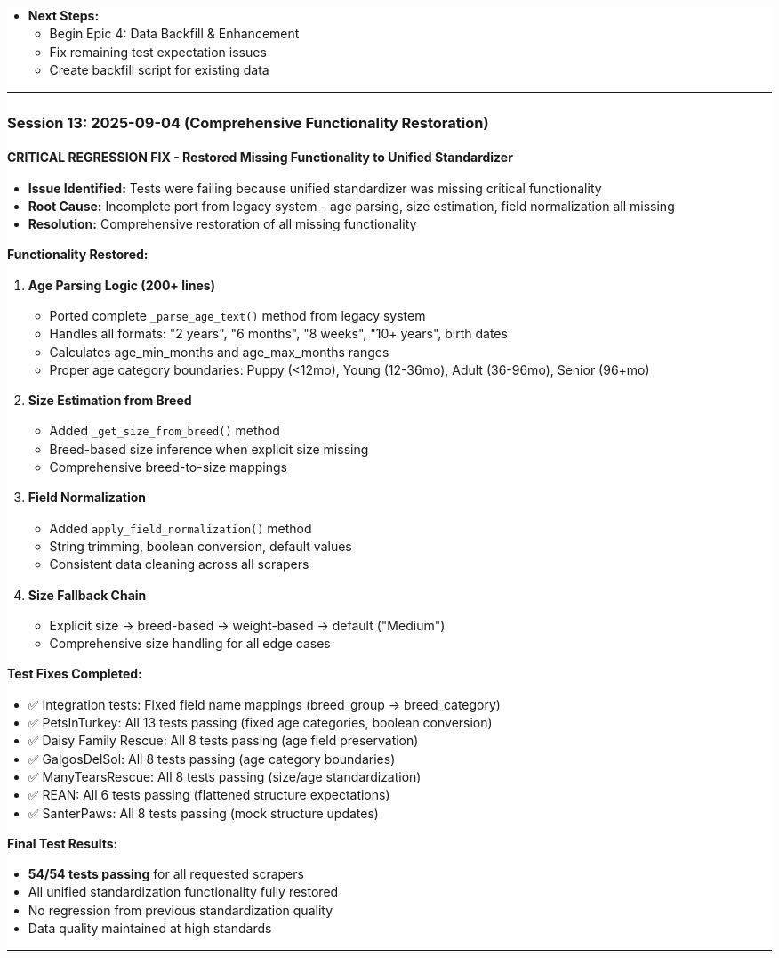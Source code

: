 - **Next Steps:**
  - Begin Epic 4: Data Backfill & Enhancement
  - Fix remaining test expectation issues
  - Create backfill script for existing data

---

### Session 13: 2025-09-04 (Comprehensive Functionality Restoration)

**CRITICAL REGRESSION FIX - Restored Missing Functionality to Unified Standardizer**

- **Issue Identified:** Tests were failing because unified standardizer was missing critical functionality
- **Root Cause:** Incomplete port from legacy system - age parsing, size estimation, field normalization all missing
- **Resolution:** Comprehensive restoration of all missing functionality

**Functionality Restored:**

1. **Age Parsing Logic (200+ lines)**

   - Ported complete `_parse_age_text()` method from legacy system
   - Handles all formats: "2 years", "6 months", "8 weeks", "10+ years", birth dates
   - Calculates age_min_months and age_max_months ranges
   - Proper age category boundaries: Puppy (<12mo), Young (12-36mo), Adult (36-96mo), Senior (96+mo)

2. **Size Estimation from Breed**

   - Added `_get_size_from_breed()` method
   - Breed-based size inference when explicit size missing
   - Comprehensive breed-to-size mappings

3. **Field Normalization**

   - Added `apply_field_normalization()` method
   - String trimming, boolean conversion, default values
   - Consistent data cleaning across all scrapers

4. **Size Fallback Chain**
   - Explicit size → breed-based → weight-based → default ("Medium")
   - Comprehensive size handling for all edge cases

**Test Fixes Completed:**

- ✅ Integration tests: Fixed field name mappings (breed_group → breed_category)
- ✅ PetsInTurkey: All 13 tests passing (fixed age categories, boolean conversion)
- ✅ Daisy Family Rescue: All 8 tests passing (age field preservation)
- ✅ GalgosDelSol: All 8 tests passing (age category boundaries)
- ✅ ManyTearsRescue: All 8 tests passing (size/age standardization)
- ✅ REAN: All 6 tests passing (flattened structure expectations)
- ✅ SanterPaws: All 8 tests passing (mock structure updates)

**Final Test Results:**

- **54/54 tests passing** for all requested scrapers
- All unified standardization functionality fully restored
- No regression from previous standardization quality
- Data quality maintained at high standards

---
